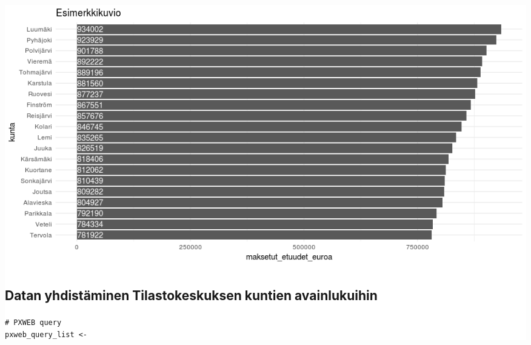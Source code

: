![](esimerkki_R_files/figure-markdown_strict/kuva1-1.png)

Datan yhdistäminen Tilastokeskuksen kuntien avainlukuihin
---------------------------------------------------------

    # PXWEB query 
    pxweb_query_list <- 
